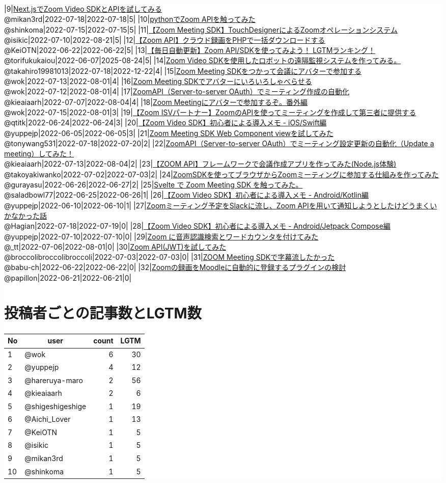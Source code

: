 |9|[Next.jsでZoom Video SDKとAPIを試してみる](https://qiita.com/mikan3rd/items/4bdbc318a11f612e2108)<br>@mikan3rd|2022-07-18|2022-07-18|5|
|10|[pythonでZoom APIを触ってみた](https://qiita.com/shinkoma/items/1c3e68db47732543e400)<br>@shinkoma|2022-07-15|2022-07-15|5|
|11|[【Zoom Meeting SDK】TouchDesignerによるZoomオペレーションシステム](https://qiita.com/isikic/items/967c67e14e0b69ee54b6)<br>@isikic|2022-07-10|2022-08-21|5|
|12|[【Zoom API】クラウド録画をPHPで一括ダウンロードする](https://qiita.com/KeiOTN/items/f9a858b1e0ae12c6c61e)<br>@KeiOTN|2022-06-22|2022-06-22|5|
|13|[【毎日自動更新】Zoom API/SDKを使ってみよう！ LGTMランキング！](https://qiita.com/torifukukaiou/items/3b232899320ee2f1ceec)<br>@torifukukaiou|2022-06-07|2025-08-24|5|
|14|[Zoom Video SDKを使用したロボットの遠隔監視システムを作ってみる。](https://qiita.com/takahiro19981013/items/0dfe46688d5d4e4fc0d5)<br>@takahiro19981013|2022-07-18|2022-12-22|4|
|15|[Zoom Meeting SDKをつかって会議にアバターで参加する](https://qiita.com/wok/items/1bccd567e844ac4e8979)<br>@wok|2022-07-13|2022-08-01|4|
|16|[Zoom Meeting SDKでアバターにいろいろしゃべらせる](https://qiita.com/wok/items/0450c8620f11a371bd8b)<br>@wok|2022-07-12|2022-08-01|4|
|17|[ZoomAPI（Server-to-server OAuth）でミーティング作成の自動化](https://qiita.com/kieaiaarh/items/c604541b08ef19135025)<br>@kieaiaarh|2022-07-07|2022-08-04|4|
|18|[Zoom Meetingにアバターで参加するぞ。番外編](https://qiita.com/wok/items/4f51e1a72d735b75f73f)<br>@wok|2022-07-15|2022-08-01|3|
|19|[【Zoom ISVパートナー】ZoomのAPIを使ってミーティングを作成して第三者に提供する](https://qiita.com/qtitk/items/1201fb995c8f9509174e)<br>@qtitk|2022-06-24|2022-06-24|3|
|20|[【Zoom Video SDK】初心者による導入メモ - iOS/Swift編](https://qiita.com/yuppejp/items/838e1becfc2774bd4e85)<br>@yuppejp|2022-06-05|2022-06-05|3|
|21|[Zoom Meeting SDK Web Component viewを試してみた](https://qiita.com/tonywang531/items/370ee41cfdfabbcb7379)<br>@tonywang531|2022-07-18|2022-07-20|2|
|22|[ZoomAPI（Server-to-server OAuth）でミーティング設定更新の自動化（Update a meeting）してみた！](https://qiita.com/kieaiaarh/items/dfd6dd1257adbcee91ad)<br>@kieaiaarh|2022-07-13|2022-08-04|2|
|23|[【ZOOM API】フレームワークで会議作成アプリを作ってみた(Node.js体験)](https://qiita.com/takoyakiwanko/items/8088f48565b826880d3a)<br>@takoyakiwanko|2022-07-02|2022-07-03|2|
|24|[ZoomSDKを使ってブラウザからZoomミーティングに参加する仕組みを作ってみた](https://qiita.com/gurayasu/items/b81478484ca912a459dc)<br>@gurayasu|2022-06-26|2022-06-27|2|
|25|[Svelte で Zoom Meeting SDK を触ってみた。](https://qiita.com/saladbowl77/items/a7a860ab4e3abadc2c0e)<br>@saladbowl77|2022-06-25|2022-06-26|1|
|26|[【Zoom Video SDK】初心者による導入メモ - Android/Kotlin編](https://qiita.com/yuppejp/items/46e659aa3d2cb6646923)<br>@yuppejp|2022-06-10|2022-06-10|1|
|27|[Zoomミーティング予定をSlackに流し、Zoom APIを用いて通知しようとしたけどうまくいかなかった話](https://qiita.com/Hagian/items/dd2d501385bbf8f0d02b)<br>@Hagian|2022-07-18|2022-07-19|0|
|28|[【Zoom Video SDK】初心者による導入メモ - Android/Jetpack Compose編](https://qiita.com/yuppejp/items/17e177d1833e33c0b59b)<br>@yuppejp|2022-07-10|2022-07-10|0|
|29|[Zoom に音声認識検索とワードカウンタを付けてみた](https://qiita.com/_tt/items/9c5e72827269851934f8)<br>@_tt|2022-07-06|2022-08-01|0|
|30|[Zoom API(JWT)を試してみた](https://qiita.com/broccolibroccolibroccoli/items/e97490c0420aafa0f74a)<br>@broccolibroccolibroccoli|2022-07-03|2022-07-03|0|
|31|[ZOOM Meeting SDKで字幕流したかった](https://qiita.com/babu-ch/items/915bec21f5bb637187dc)<br>@babu-ch|2022-06-22|2022-06-22|0|
|32|[Zoomの録画をMoodleに自動的に登録するプラグインの検討](https://qiita.com/papillon/items/0e07d897553043c8e1a1)<br>@papillon|2022-06-21|2022-06-21|0|


# 投稿者ごとの記事数とLGTM数
|No|user|count|LGTM|
|---|---|---:|---:|
|1|@wok|6|30|
|2|@yuppejp|4|12|
|3|@hareruya-maro|2|56|
|4|@kieaiaarh|2|6|
|5|@shigeshigeshige|1|19|
|6|@Aichi_Lover|1|13|
|7|@KeiOTN|1|5|
|8|@isikic|1|5|
|9|@mikan3rd|1|5|
|10|@shinkoma|1|5|